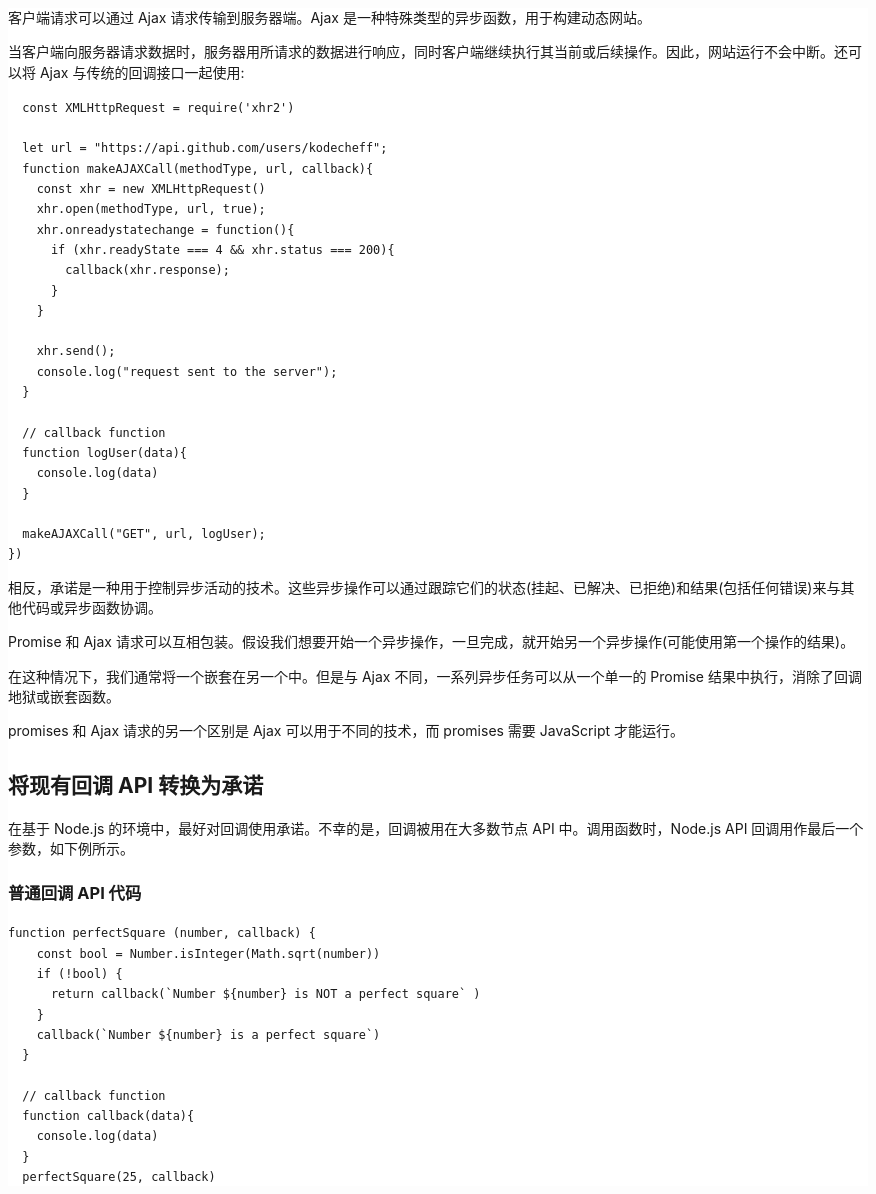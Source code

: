 客户端请求可以通过 Ajax 请求传输到服务器端。Ajax 是一种特殊类型的异步函数，用于构建动态网站。

当客户端向服务器请求数据时，服务器用所请求的数据进行响应，同时客户端继续执行其当前或后续操作。因此，网站运行不会中断。还可以将 Ajax 与传统的回调接口一起使用:

```
  const XMLHttpRequest = require('xhr2')

  let url = "https://api.github.com/users/kodecheff";
  function makeAJAXCall(methodType, url, callback){
    const xhr = new XMLHttpRequest()
    xhr.open(methodType, url, true);
    xhr.onreadystatechange = function(){
      if (xhr.readyState === 4 && xhr.status === 200){
        callback(xhr.response);
      }
    }

    xhr.send();
    console.log("request sent to the server");
  }

  // callback function
  function logUser(data){
    console.log(data)
  }

  makeAJAXCall("GET", url, logUser);
})

```

相反，承诺是一种用于控制异步活动的技术。这些异步操作可以通过跟踪它们的状态(挂起、已解决、已拒绝)和结果(包括任何错误)来与其他代码或异步函数协调。

Promise 和 Ajax 请求可以互相包装。假设我们想要开始一个异步操作，一旦完成，就开始另一个异步操作(可能使用第一个操作的结果)。

在这种情况下，我们通常将一个嵌套在另一个中。但是与 Ajax 不同，一系列异步任务可以从一个单一的 Promise 结果中执行，消除了回调地狱或嵌套函数。

promises 和 Ajax 请求的另一个区别是 Ajax 可以用于不同的技术，而 promises 需要 JavaScript 才能运行。

## 将现有回调 API 转换为承诺

在基于 Node.js 的环境中，最好对回调使用承诺。不幸的是，回调被用在大多数节点 API 中。调用函数时，Node.js API 回调用作最后一个参数，如下例所示。

### 普通回调 API 代码

```
function perfectSquare (number, callback) {
    const bool = Number.isInteger(Math.sqrt(number))
    if (!bool) {
      return callback(`Number ${number} is NOT a perfect square` )
    }
    callback(`Number ${number} is a perfect square`)
  }

  // callback function
  function callback(data){
    console.log(data)
  }
  perfectSquare(25, callback)

```
